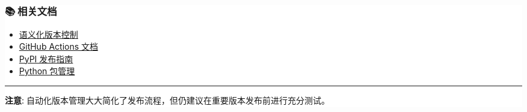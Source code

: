
### 📚 相关文档

- [语义化版本控制](https://semver.org/lang/zh-CN/)
- [GitHub Actions 文档](https://docs.github.com/actions)
- [PyPI 发布指南](https://packaging.python.org/tutorials/packaging-projects/)
- [Python 包管理](https://packaging.python.org/)

---

**注意**: 自动化版本管理大大简化了发布流程，但仍建议在重要版本发布前进行充分测试。
